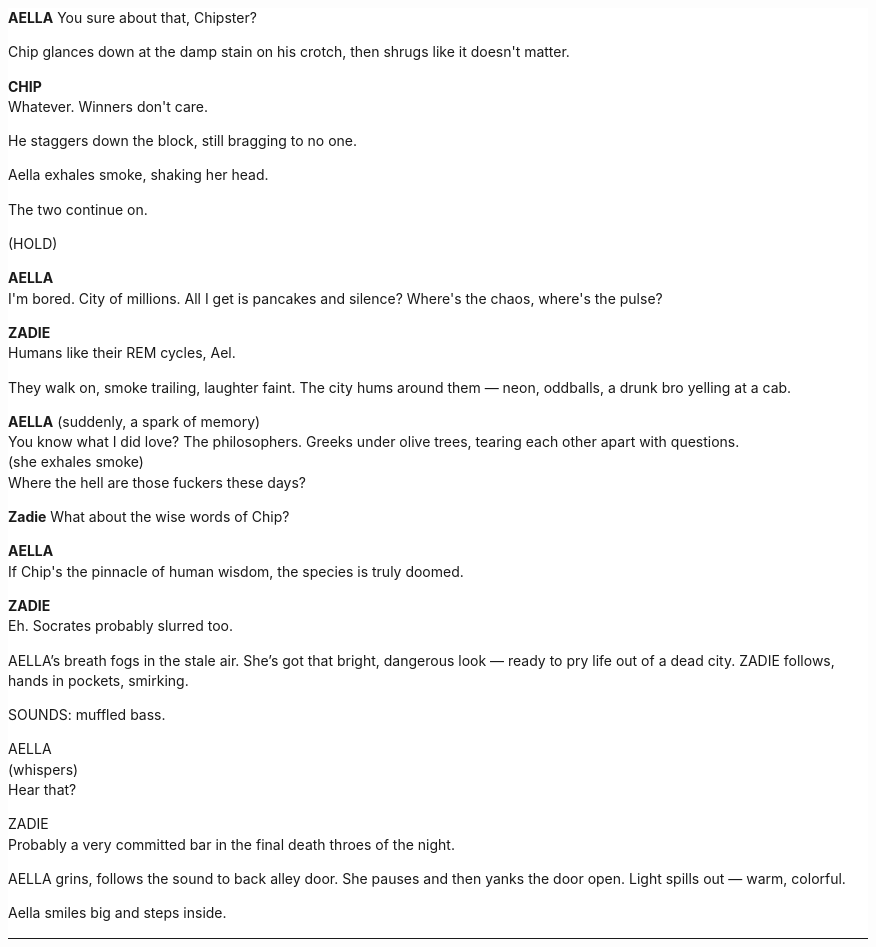 **AELLA**
You sure about that, Chipster?

Chip glances down at the damp stain on his crotch, then shrugs like it doesn't matter.

**CHIP**  
Whatever. Winners don't care.

He staggers down the block, still bragging to no one.

Aella exhales smoke, shaking her head.

The two continue on.

(HOLD)

**AELLA**  
I'm bored.  City of millions.  All I get is pancakes and silence?  Where's the chaos, where's the pulse?

**ZADIE**  
Humans like their REM cycles, Ael.

They walk on, smoke trailing, laughter faint. The city hums around them — neon, oddballs, a drunk bro yelling at a cab.

**AELLA** (suddenly, a spark of memory)  
You know what I did love? The philosophers. Greeks under olive trees, tearing each other apart with questions.  
(she exhales smoke)  
Where the hell are those fuckers these days?

**Zadie**
What about the wise words of Chip?

**AELLA**  
If Chip's the pinnacle of human wisdom, the species is truly doomed.

**ZADIE**  
Eh. Socrates probably slurred too.

AELLA’s breath fogs in the stale air. She’s got that bright, dangerous look — ready to pry life out of a dead city. ZADIE follows, hands in pockets, smirking.

SOUNDS: muffled bass.

AELLA  
(whispers)  
Hear that?

ZADIE  
Probably a very committed bar in the final death throes of the night.

AELLA grins, follows the sound to back alley door.  She pauses and then yanks the  door open. Light spills out — warm, colorful.

Aella smiles big and steps inside.

---
